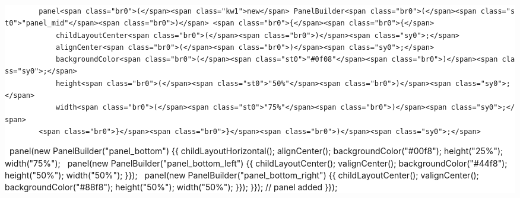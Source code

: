             panel<span class="br0">(</span><span class="kw1">new</span> PanelBuilder<span class="br0">(</span><span class="st0">"panel_mid"</span><span class="br0">)</span> <span class="br0">{</span><span class="br0">{</span>
                childLayoutCenter<span class="br0">(</span><span class="br0">)</span><span class="sy0">;</span>
                alignCenter<span class="br0">(</span><span class="br0">)</span><span class="sy0">;</span>
                backgroundColor<span class="br0">(</span><span class="st0">"#0f08"</span><span class="br0">)</span><span class="sy0">;</span>
                height<span class="br0">(</span><span class="st0">"50%"</span><span class="br0">)</span><span class="sy0">;</span>
                width<span class="br0">(</span><span class="st0">"75%"</span><span class="br0">)</span><span class="sy0">;</span>
            <span class="br0">}</span><span class="br0">}</span><span class="br0">)</span><span class="sy0">;</span>
 
            panel<span class="br0">(</span><span class="kw1">new</span> PanelBuilder<span class="br0">(</span><span class="st0">"panel_bottom"</span><span class="br0">)</span> <span class="br0">{</span><span class="br0">{</span>
                childLayoutHorizontal<span class="br0">(</span><span class="br0">)</span><span class="sy0">;</span>
                alignCenter<span class="br0">(</span><span class="br0">)</span><span class="sy0">;</span>
                backgroundColor<span class="br0">(</span><span class="st0">"#00f8"</span><span class="br0">)</span><span class="sy0">;</span>
                height<span class="br0">(</span><span class="st0">"25%"</span><span class="br0">)</span><span class="sy0">;</span>
                width<span class="br0">(</span><span class="st0">"75%"</span><span class="br0">)</span><span class="sy0">;</span>
 
                panel<span class="br0">(</span><span class="kw1">new</span> PanelBuilder<span class="br0">(</span><span class="st0">"panel_bottom_left"</span><span class="br0">)</span> <span class="br0">{</span><span class="br0">{</span>
                    childLayoutCenter<span class="br0">(</span><span class="br0">)</span><span class="sy0">;</span>
                    valignCenter<span class="br0">(</span><span class="br0">)</span><span class="sy0">;</span>
                    backgroundColor<span class="br0">(</span><span class="st0">"#44f8"</span><span class="br0">)</span><span class="sy0">;</span>
                    height<span class="br0">(</span><span class="st0">"50%"</span><span class="br0">)</span><span class="sy0">;</span>
                    width<span class="br0">(</span><span class="st0">"50%"</span><span class="br0">)</span><span class="sy0">;</span>
                <span class="br0">}</span><span class="br0">}</span><span class="br0">)</span><span class="sy0">;</span>
 
                panel<span class="br0">(</span><span class="kw1">new</span> PanelBuilder<span class="br0">(</span><span class="st0">"panel_bottom_right"</span><span class="br0">)</span> <span class="br0">{</span><span class="br0">{</span>
                    childLayoutCenter<span class="br0">(</span><span class="br0">)</span><span class="sy0">;</span>
                    valignCenter<span class="br0">(</span><span class="br0">)</span><span class="sy0">;</span>
                    backgroundColor<span class="br0">(</span><span class="st0">"#88f8"</span><span class="br0">)</span><span class="sy0">;</span>
                    height<span class="br0">(</span><span class="st0">"50%"</span><span class="br0">)</span><span class="sy0">;</span>
                    width<span class="br0">(</span><span class="st0">"50%"</span><span class="br0">)</span><span class="sy0">;</span>
                <span class="br0">}</span><span class="br0">}</span><span class="br0">)</span><span class="sy0">;</span>
            <span class="br0">}</span><span class="br0">}</span><span class="br0">)</span><span class="sy0">;</span> <span class="co1">// panel added</span>
        <span class="br0">}</span><span class="br0">}</span><span class="br0">)</span><span class="sy0">;</span>
 